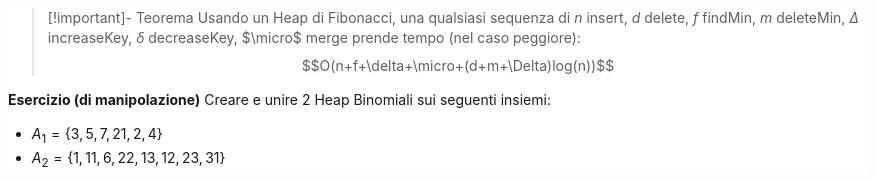 >[!important]- Teorema
>Usando un Heap di Fibonacci, una qualsiasi sequenza di _n_ insert, _d_ delete, _f_ findMin, _m_ deleteMin, $\Delta$ increaseKey, $\delta$ decreaseKey, $\micro$ merge prende tempo (nel caso peggiore): $$O(n+f+\delta+\micro+(d+m+\Delta)log(n))$$

**Esercizio (di manipolazione)**
Creare e unire 2 Heap Binomiali sui seguenti insiemi:
- $A_1=\{3,5,7,21,2,4\}$
- $A_2=\{1,11,6,22,13,12,23,31\}$



